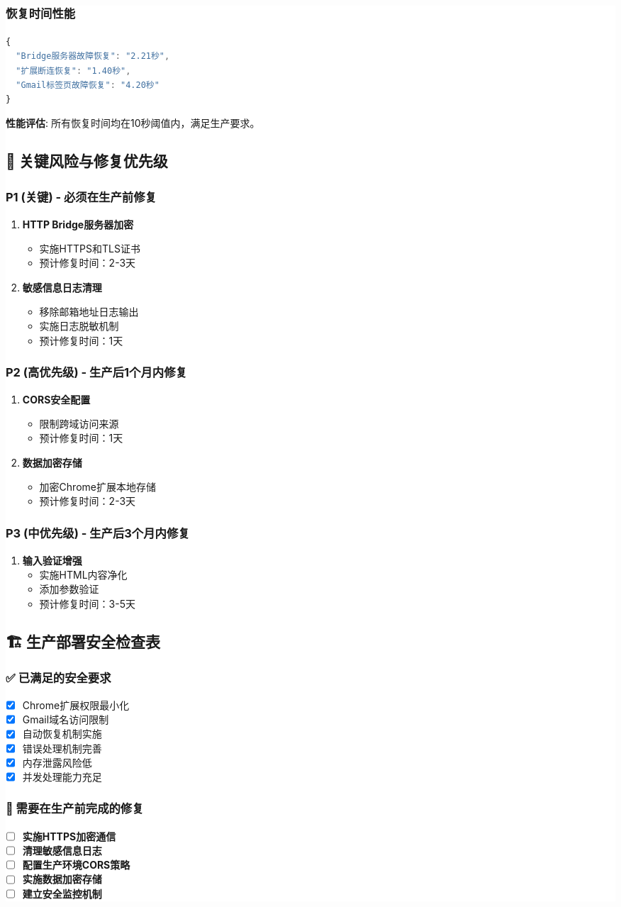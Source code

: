 ### 恢复时间性能
```javascript
{
  "Bridge服务器故障恢复": "2.21秒",
  "扩展断连恢复": "1.40秒",
  "Gmail标签页故障恢复": "4.20秒"
}
```

**性能评估**: 所有恢复时间均在10秒阈值内，满足生产要求。

## 🚨 关键风险与修复优先级

### P1 (关键) - 必须在生产前修复
1. **HTTP Bridge服务器加密**
   - 实施HTTPS和TLS证书
   - 预计修复时间：2-3天

2. **敏感信息日志清理**
   - 移除邮箱地址日志输出
   - 实施日志脱敏机制
   - 预计修复时间：1天

### P2 (高优先级) - 生产后1个月内修复
1. **CORS安全配置**
   - 限制跨域访问来源
   - 预计修复时间：1天

2. **数据加密存储**
   - 加密Chrome扩展本地存储
   - 预计修复时间：2-3天

### P3 (中优先级) - 生产后3个月内修复
1. **输入验证增强**
   - 实施HTML内容净化
   - 添加参数验证
   - 预计修复时间：3-5天

## 🏗️ 生产部署安全检查表

### ✅ 已满足的安全要求
- [x] Chrome扩展权限最小化
- [x] Gmail域名访问限制
- [x] 自动恢复机制实施
- [x] 错误处理机制完善
- [x] 内存泄露风险低
- [x] 并发处理能力充足

### 🔧 需要在生产前完成的修复
- [ ] **实施HTTPS加密通信**
- [ ] **清理敏感信息日志**  
- [ ] **配置生产环境CORS策略**
- [ ] **实施数据加密存储**
- [ ] **建立安全监控机制**
